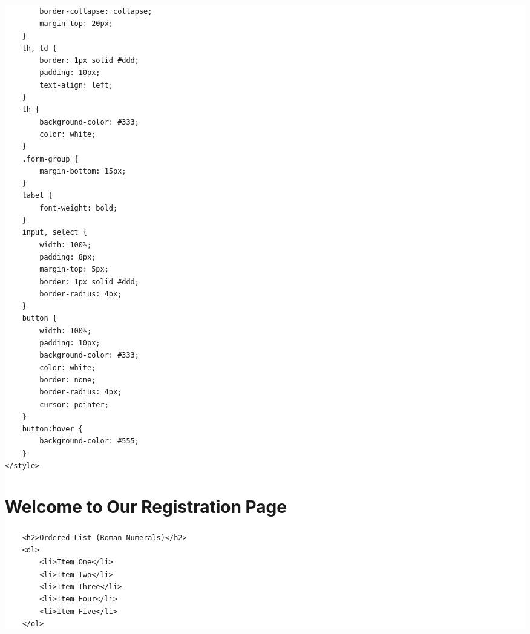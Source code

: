             border-collapse: collapse;
            margin-top: 20px;
        }
        th, td {
            border: 1px solid #ddd;
            padding: 10px;
            text-align: left;
        }
        th {
            background-color: #333;
            color: white;
        }
        .form-group {
            margin-bottom: 15px;
        }
        label {
            font-weight: bold;
        }
        input, select {
            width: 100%;
            padding: 8px;
            margin-top: 5px;
            border: 1px solid #ddd;
            border-radius: 4px;
        }
        button {
            width: 100%;
            padding: 10px;
            background-color: #333;
            color: white;
            border: none;
            border-radius: 4px;
            cursor: pointer;
        }
        button:hover {
            background-color: #555;
        }
    </style>
</head>
<body>
    <div class="container">
        <h1>Welcome to Our Registration Page</h1>
        
        <h2>Ordered List (Roman Numerals)</h2>
        <ol>
            <li>Item One</li>
            <li>Item Two</li>
            <li>Item Three</li>
            <li>Item Four</li>
            <li>Item Five</li>
        </ol>
        